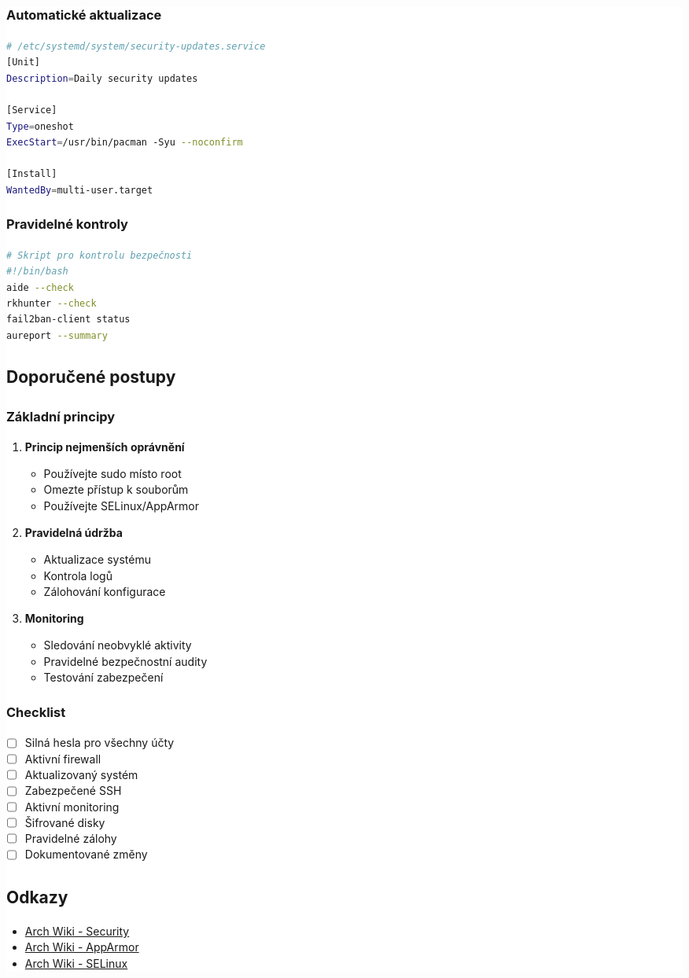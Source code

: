 ### Automatické aktualizace
```bash
# /etc/systemd/system/security-updates.service
[Unit]
Description=Daily security updates

[Service]
Type=oneshot
ExecStart=/usr/bin/pacman -Syu --noconfirm

[Install]
WantedBy=multi-user.target
```

### Pravidelné kontroly
```bash
# Skript pro kontrolu bezpečnosti
#!/bin/bash
aide --check
rkhunter --check
fail2ban-client status
aureport --summary
```

## Doporučené postupy

### Základní principy
1. **Princip nejmenších oprávnění**
   - Používejte sudo místo root
   - Omezte přístup k souborům
   - Používejte SELinux/AppArmor

2. **Pravidelná údržba**
   - Aktualizace systému
   - Kontrola logů
   - Zálohování konfigurace

3. **Monitoring**
   - Sledování neobvyklé aktivity
   - Pravidelné bezpečnostní audity
   - Testování zabezpečení

### Checklist
- [ ] Silná hesla pro všechny účty
- [ ] Aktivní firewall
- [ ] Aktualizovaný systém
- [ ] Zabezpečené SSH
- [ ] Aktivní monitoring
- [ ] Šifrované disky
- [ ] Pravidelné zálohy
- [ ] Dokumentované změny

## Odkazy
- [Arch Wiki - Security](https://wiki.archlinux.org/title/Security)
- [Arch Wiki - AppArmor](https://wiki.archlinux.org/title/AppArmor)
- [Arch Wiki - SELinux](https://wiki.archlinux.org/title/SELinux) 